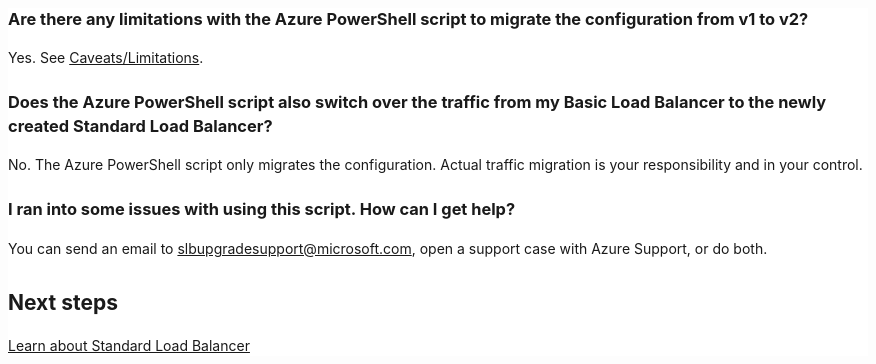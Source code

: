 ### Are there any limitations with the Azure PowerShell script to migrate the configuration from v1 to v2?

Yes. See [Caveats/Limitations](#caveatslimitations).

### Does the Azure PowerShell script also switch over the traffic from my Basic Load Balancer to the newly created Standard Load Balancer?

No. The Azure PowerShell script only migrates the configuration. Actual traffic migration is your responsibility and in your control.

### I ran into some issues with using this script. How can I get help?
  
You can send an email to slbupgradesupport@microsoft.com, open a support case with Azure Support, or do both.

## Next steps

[Learn about Standard Load Balancer](load-balancer-overview.md)




